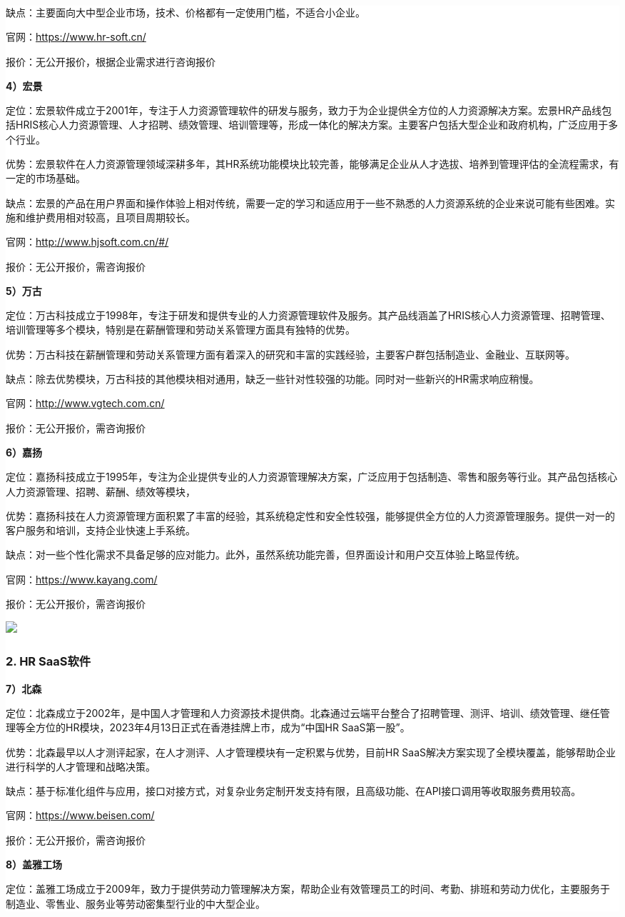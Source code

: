 缺点：主要面向大中型企业市场，技术、价格都有一定使用门槛，不适合小企业。

官网：https://www.hr-soft.cn/

报价：无公开报价，根据企业需求进行咨询报价

**4）宏景**

定位：宏景软件成立于2001年，专注于人力资源管理软件的研发与服务，致力于为企业提供全方位的人力资源解决方案。宏景HR产品线包括HRIS核心人力资源管理、人才招聘、绩效管理、培训管理等，形成一体化的解决方案。主要客户包括大型企业和政府机构，广泛应用于多个行业。

优势：宏景软件在人力资源管理领域深耕多年，其HR系统功能模块比较完善，能够满足企业从人才选拔、培养到管理评估的全流程需求，有一定的市场基础。

缺点：宏景的产品在用户界面和操作体验上相对传统，需要一定的学习和适应用于一些不熟悉的人力资源系统的企业来说可能有些困难。实施和维护费用相对较高，且项目周期较长。

官网：http://www.hjsoft.com.cn/#/

报价：无公开报价，需咨询报价

**5）万古**

定位：万古科技成立于1998年，专注于研发和提供专业的人力资源管理软件及服务。其产品线涵盖了HRIS核心人力资源管理、招聘管理、培训管理等多个模块，特别是在薪酬管理和劳动关系管理方面具有独特的优势。

优势：万古科技在薪酬管理和劳动关系管理方面有着深入的研究和丰富的实践经验，主要客户群包括制造业、金融业、互联网等。

缺点：除去优势模块，万古科技的其他模块相对通用，缺乏一些针对性较强的功能。同时对一些新兴的HR需求响应稍慢。

官网：http://www.vgtech.com.cn/

报价：无公开报价，需咨询报价

**6）嘉扬**

定位：嘉扬科技成立于1995年，专注为企业提供专业的人力资源管理解决方案，广泛应用于包括制造、零售和服务等行业。其产品包括核心人力资源管理、招聘、薪酬、绩效等模块，

优势：嘉扬科技在人力资源管理方面积累了丰富的经验，其系统稳定性和安全性较强，能够提供全方位的人力资源管理服务。提供一对一的客户服务和培训，支持企业快速上手系统。

缺点：对一些个性化需求不具备足够的应对能力。此外，虽然系统功能完善，但界面设计和用户交互体验上略显传统。

官网：https://www.kayang.com/

报价：无公开报价，需咨询报价

![](https://image.woshipm.com/2024/08/19/22171c32-5dcf-11ef-a08b-00163e0b5ff3.png)

### 2\. HR SaaS软件

**7）北森**

定位：北森成立于2002年，是中国人才管理和人力资源技术提供商。北森通过云端平台整合了招聘管理、测评、培训、绩效管理、继任管理等全方位的HR模块，2023年4月13日正式在香港挂牌上市，成为“中国HR SaaS第一股”。

优势：北森最早以人才测评起家，在人才测评、人才管理模块有一定积累与优势，目前HR SaaS解决方案实现了全模块覆盖，能够帮助企业进行科学的人才管理和战略决策。

缺点：基于标准化组件与应用，接口对接方式，对复杂业务定制开发支持有限，且高级功能、在API接口调用等收取服务费用较高。

官网：https://www.beisen.com/

报价：无公开报价，需咨询报价

**8）盖雅工场**

定位：盖雅工场成立于2009年，致力于提供劳动力管理解决方案，帮助企业有效管理员工的时间、考勤、排班和劳动力优化，主要服务于制造业、零售业、服务业等劳动密集型行业的中大型企业。
